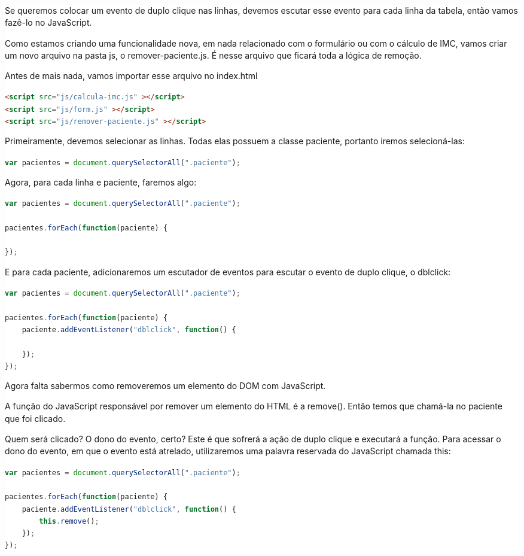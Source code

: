 Se queremos colocar um evento de duplo clique nas linhas, devemos escutar esse evento para cada linha da tabela, então vamos fazê-lo no JavaScript.

Como estamos criando uma funcionalidade nova, em nada relacionado com o formulário ou com o cálculo de IMC, vamos criar um novo arquivo na pasta js, o remover-paciente.js. É nesse arquivo que ficará toda a lógica de remoção.

Antes de mais nada, vamos importar esse arquivo no index.html

```Html
<script src="js/calcula-imc.js" ></script>
<script src="js/form.js" ></script>
<script src="js/remover-paciente.js" ></script>
```
Primeiramente, devemos selecionar as linhas. Todas elas possuem a classe paciente, portanto iremos selecioná-las:

```Javascript
var pacientes = document.querySelectorAll(".paciente");
```
Agora, para cada linha e paciente, faremos algo:

```javascript
var pacientes = document.querySelectorAll(".paciente");

pacientes.forEach(function(paciente) {

});
```
E para cada paciente, adicionaremos um escutador de eventos para escutar o evento de duplo clique, o dblclick:

```Javascript
var pacientes = document.querySelectorAll(".paciente");

pacientes.forEach(function(paciente) {
    paciente.addEventListener("dblclick", function() {

    });
});
```
Agora falta sabermos como removeremos um elemento do DOM com JavaScript.

A função do JavaScript responsável por remover um elemento do HTML é a remove(). Então temos que chamá-la no paciente que foi clicado.

Quem será clicado? O dono do evento, certo? Este é que sofrerá a ação de duplo clique e executará a função. Para acessar o dono do evento, em que o evento está atrelado, utilizaremos uma palavra reservada do JavaScript chamada this:

```Javascript
var pacientes = document.querySelectorAll(".paciente");

pacientes.forEach(function(paciente) {
    paciente.addEventListener("dblclick", function() {
        this.remove();
    });
});
```
